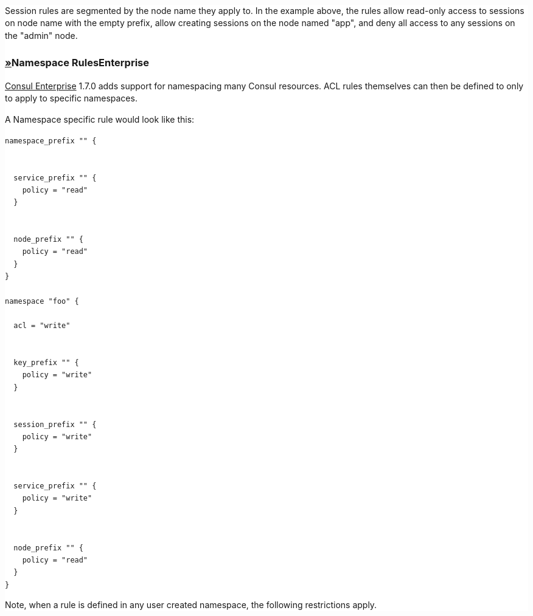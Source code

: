 Session rules are segmented by the node name they apply to. In the example above, the rules allow read-only access to sessions on node name with the empty prefix, allow creating sessions on the node named "app", and deny all access to any sessions on the "admin" node.

### [»](consul-by-hashicorp-1.md#namespace-rules)Namespace RulesEnterprise

[Consul Enterprise](https://www.hashicorp.com/consul) 1.7.0 adds support for namespacing many Consul resources. ACL rules themselves can then be defined to only to apply to specific namespaces.

A Namespace specific rule would look like this:

```text
namespace_prefix "" {

  
  service_prefix "" {
    policy = "read"
  }

  
  node_prefix "" {
    policy = "read"
  }
}

namespace "foo" {
  
  acl = "write"

  
  key_prefix "" {
    policy = "write"
  }

  
  session_prefix "" {
    policy = "write"
  }

  
  service_prefix "" {
    policy = "write"
  }

  
  node_prefix "" {
    policy = "read"
  }
}
```

Note, when a rule is defined in any user created namespace, the following restrictions apply.
